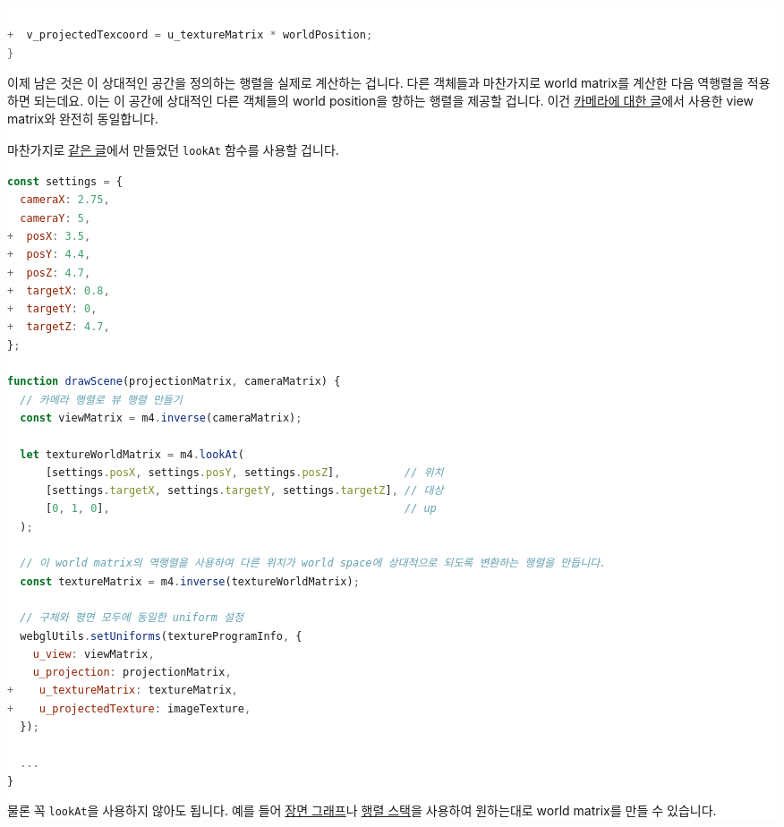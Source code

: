 ```glsl

+  v_projectedTexcoord = u_textureMatrix * worldPosition;
}
```

이제 남은 것은 이 상대적인 공간을 정의하는 행렬을 실제로 계산하는 겁니다.
다른 객체들과 마찬가지로 world matrix를 계산한 다음 역행렬을 적용하면 되는데요.
이는 이 공간에 상대적인 다른 객체들의 world position을 향하는 행렬을 제공할 겁니다.
이건 [카메라에 대한 글](webgl-3d-camera.html)에서 사용한 view matrix와 완전히 동일합니다.

마찬가지로 [같은 글](webgl-3d-camera.html)에서 만들었던 `lookAt` 함수를 사용할 겁니다.

```js
const settings = {
  cameraX: 2.75,
  cameraY: 5,
+  posX: 3.5,
+  posY: 4.4,
+  posZ: 4.7,
+  targetX: 0.8,
+  targetY: 0,
+  targetZ: 4.7,
};

function drawScene(projectionMatrix, cameraMatrix) {
  // 카메라 행렬로 뷰 행렬 만들기
  const viewMatrix = m4.inverse(cameraMatrix);

  let textureWorldMatrix = m4.lookAt(
      [settings.posX, settings.posY, settings.posZ],          // 위치
      [settings.targetX, settings.targetY, settings.targetZ], // 대상
      [0, 1, 0],                                              // up
  );

  // 이 world matrix의 역행렬을 사용하여 다른 위치가 world space에 상대적으로 되도록 변환하는 행렬을 만듭니다.
  const textureMatrix = m4.inverse(textureWorldMatrix);

  // 구체와 평면 모두에 동일한 uniform 설정
  webglUtils.setUniforms(textureProgramInfo, {
    u_view: viewMatrix,
    u_projection: projectionMatrix,
+    u_textureMatrix: textureMatrix,
+    u_projectedTexture: imageTexture,
  });

  ...
}
```

물론 꼭 `lookAt`을 사용하지 않아도 됩니다.
예를 들어 [장면 그래프](webgl-scene-graph.html)나 [행렬 스택](webgl-2d-matrix-stack.html)을 사용하여 원하는대로 world matrix를 만들 수 있습니다.

